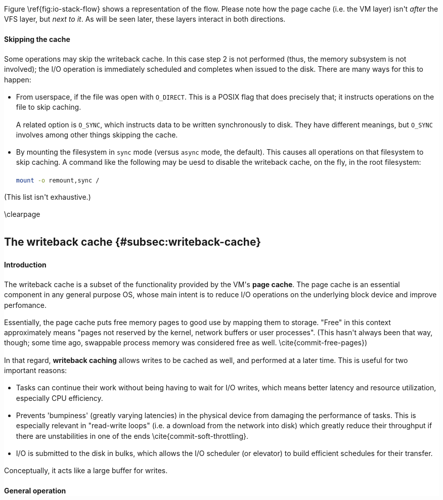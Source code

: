 Figure \ref{fig:io-stack-flow} shows a representation of the flow. Please note how the page cache (i.e. the VM layer) isn't *after* the VFS layer, but *next to it*. As will be seen later, these layers interact in both directions.

#### Skipping the cache

Some operations may skip the writeback cache. In this case step 2 is not performed (thus, the memory subsystem is not involved); the I/O operation is immediately scheduled and completes when issued to the disk. There are many ways for this to happen:

- From userspace, if the file was open with `O_DIRECT`. This is a POSIX flag that does precisely that; it instructs operations on the file to skip caching.

  A related option is `O_SYNC`, which instructs data to be written synchronously to disk. They have different meanings, but `O_SYNC` involves among other things skipping the cache.

- By mounting the filesystem in `sync` mode (versus `async` mode, the default). This causes all operations on that filesystem to skip caching. A command like the following may be uesd to disable the writeback cache, on the fly, in the root filesystem:

  ~~~ bash
  mount -o remount,sync /
  ~~~

(This list isn't exhaustive.)


\clearpage
## The writeback cache {#subsec:writeback-cache}

#### Introduction

The writeback cache is a subset of the functionality provided by the VM's **page cache**. The page cache is an essential component in any general purpose OS, whose main intent is to reduce I/O operations on the underlying block device and improve perfomance.

Essentially, the page cache puts free memory pages to good use by mapping them to storage. "Free" in this context approximately means "pages not reserved by the kernel, network buffers or user processes". (This hasn't always been that way, though; some time ago, swappable process memory was considered free as well. \cite{commit-free-pages})

In that regard, **writeback caching** allows writes to be cached as well, and performed at a later time. This is useful for two important reasons:

 - Tasks can continue their work without being having to wait for I/O writes, which means better latency and resource utilization, especially CPU efficiency.

 - Prevents 'bumpiness' (greatly varying latencies) in the physical device from damaging the performance of tasks. This is especially relevant in "read-write loops" (i.e. a download from the network into disk) which greatly reduce their throughput if there are unstabilities in one of the ends \cite{commit-soft-throttling}.

 - I/O is submitted to the disk in bulks, which allows the I/O scheduler (or elevator) to build efficient schedules for their transfer.

Conceptually, it acts like a large buffer for writes.

#### General operation
